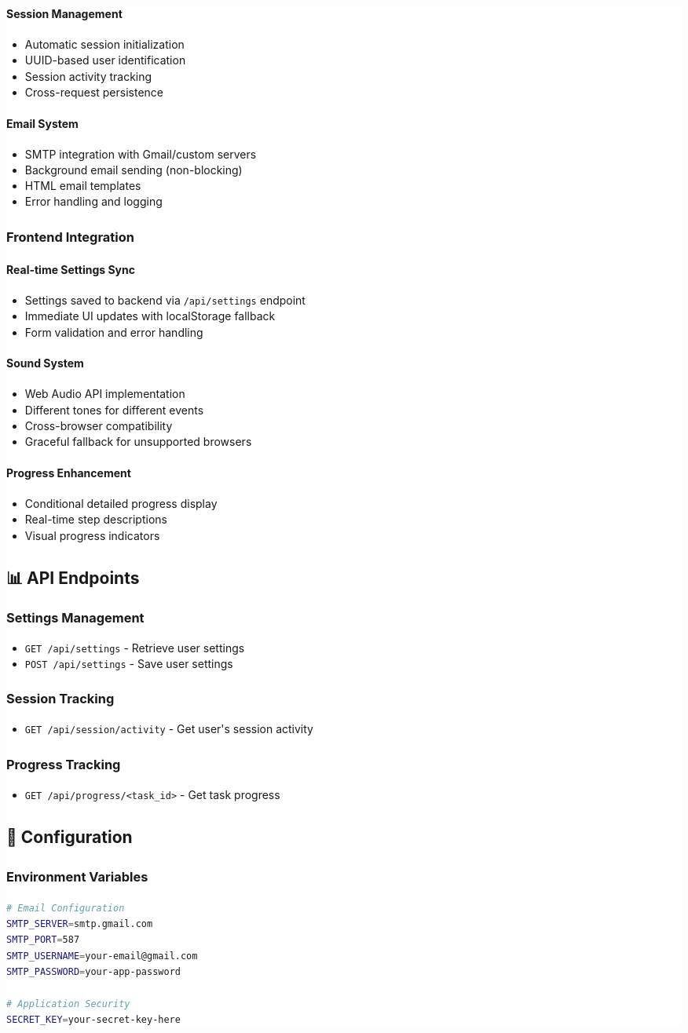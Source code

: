 #### Session Management
- Automatic session initialization
- UUID-based user identification
- Session activity tracking
- Cross-request persistence

#### Email System
- SMTP integration with Gmail/custom servers
- Background email sending (non-blocking)
- HTML email templates
- Error handling and logging

### Frontend Integration

#### Real-time Settings Sync
- Settings saved to backend via `/api/settings` endpoint
- Immediate UI updates with localStorage fallback
- Form validation and error handling

#### Sound System
- Web Audio API implementation
- Different tones for different events
- Cross-browser compatibility
- Graceful fallback for unsupported browsers

#### Progress Enhancement
- Conditional detailed progress display
- Real-time step descriptions
- Visual progress indicators

## 📊 API Endpoints

### Settings Management
- `GET /api/settings` - Retrieve user settings
- `POST /api/settings` - Save user settings

### Session Tracking
- `GET /api/session/activity` - Get user's session activity

### Progress Tracking
- `GET /api/progress/<task_id>` - Get task progress

## 🔧 Configuration

### Environment Variables
```bash
# Email Configuration
SMTP_SERVER=smtp.gmail.com
SMTP_PORT=587
SMTP_USERNAME=your-email@gmail.com
SMTP_PASSWORD=your-app-password

# Application Security
SECRET_KEY=your-secret-key-here
```

